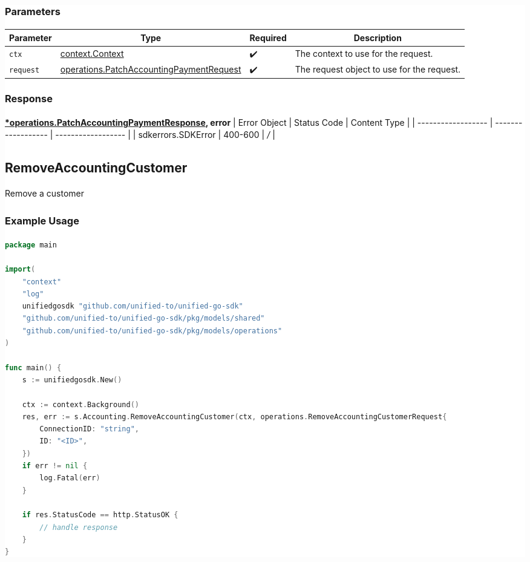 ### Parameters

| Parameter                                                                                                | Type                                                                                                     | Required                                                                                                 | Description                                                                                              |
| -------------------------------------------------------------------------------------------------------- | -------------------------------------------------------------------------------------------------------- | -------------------------------------------------------------------------------------------------------- | -------------------------------------------------------------------------------------------------------- |
| `ctx`                                                                                                    | [context.Context](https://pkg.go.dev/context#Context)                                                    | :heavy_check_mark:                                                                                       | The context to use for the request.                                                                      |
| `request`                                                                                                | [operations.PatchAccountingPaymentRequest](../../pkg/models/operations/patchaccountingpaymentrequest.md) | :heavy_check_mark:                                                                                       | The request object to use for the request.                                                               |


### Response

**[*operations.PatchAccountingPaymentResponse](../../pkg/models/operations/patchaccountingpaymentresponse.md), error**
| Error Object       | Status Code        | Content Type       |
| ------------------ | ------------------ | ------------------ |
| sdkerrors.SDKError | 400-600            | */*                |

## RemoveAccountingCustomer

Remove a customer

### Example Usage

```go
package main

import(
	"context"
	"log"
	unifiedgosdk "github.com/unified-to/unified-go-sdk"
	"github.com/unified-to/unified-go-sdk/pkg/models/shared"
	"github.com/unified-to/unified-go-sdk/pkg/models/operations"
)

func main() {
    s := unifiedgosdk.New()

    ctx := context.Background()
    res, err := s.Accounting.RemoveAccountingCustomer(ctx, operations.RemoveAccountingCustomerRequest{
        ConnectionID: "string",
        ID: "<ID>",
    })
    if err != nil {
        log.Fatal(err)
    }

    if res.StatusCode == http.StatusOK {
        // handle response
    }
}
```
